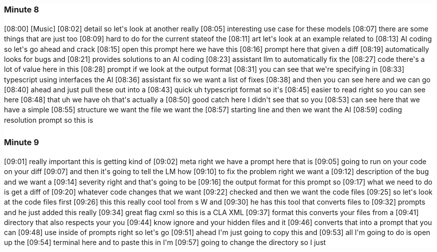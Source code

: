 ### Minute 8

[08:00] [Music]
[08:02] detail so let's look at another really
[08:05] interesting use case for these models
[08:07] there are some things that are just too
[08:09] hard to do for the current stateof the
[08:11] art let's look at an example related to
[08:13] AI coding so let's go ahead and crack
[08:15] open this prompt here we have this
[08:16] prompt here that given a diff
[08:19] automatically looks for bugs and
[08:21] provides solutions to an AI coding
[08:23] assistant llm to automatically fix the
[08:27] code there's a lot of value here in this
[08:28] prompt if we look at the output format
[08:31] you can see that we're specifying in
[08:33] typescript using interfaces the AI
[08:36] assistant fix so we want a list of fixes
[08:38] and then you can see here and we can go
[08:40] ahead and just pull these out into a
[08:43] quick uh typescript format so it's
[08:45] easier to read right so you can see here
[08:48] that uh we have oh that's actually a
[08:50] good catch here I didn't see that so you
[08:53] can see here that we have a simple
[08:55] structure we want the file we want the
[08:57] starting line and then we want the AI
[08:59] coding resolution prompt so this is

### Minute 9

[09:01] really important this is getting kind of
[09:02] meta right we have a prompt here that is
[09:05] going to run on your code on your diff
[09:07] and then it's going to tell the LM how
[09:10] to fix the problem right we want a
[09:12] description of the bug and we want a
[09:14] severity right and that's going to be
[09:16] the output format for this prompt so
[09:17] what we need to do is get a diff of
[09:20] whatever code changes that we want
[09:22] checked and then we want the code files
[09:25] so let's look at the code files first
[09:26] this this really cool tool from s W and
[09:30] he has this tool that converts files to
[09:32] prompts and he just added this really
[09:34] great flag cxml so this is a CLA XML
[09:37] format this converts your files from a
[09:41] directory that also respects your you
[09:44] know ignore and your hidden files and it
[09:46] converts that into a prompt that you can
[09:48] use inside of prompts right so let's go
[09:51] ahead I'm just going to copy this and
[09:53] all I'm going to do is open up the
[09:54] terminal here and to paste this in I'm
[09:57] going to change the directory so I just
